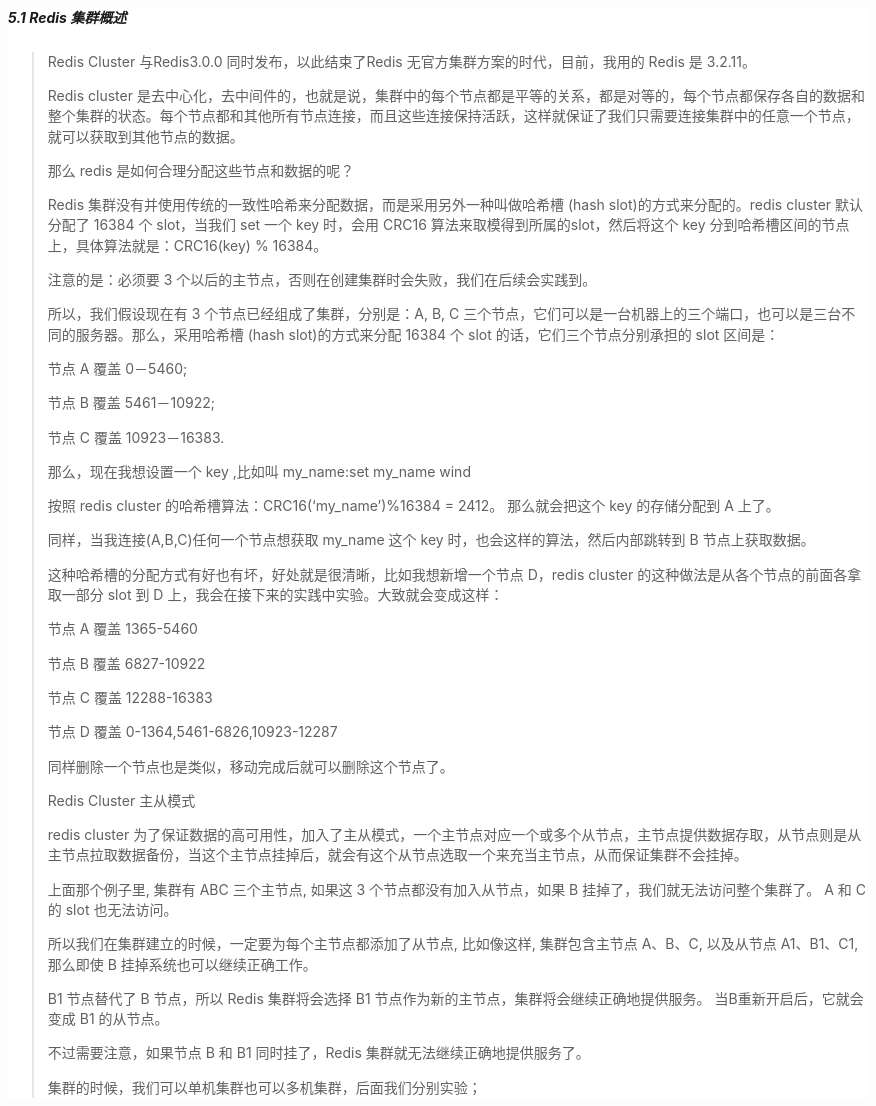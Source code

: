 ##### 5.1 Redis 集群概述

>Redis Cluster 与Redis3.0.0 同时发布，以此结束了Redis 无官方集群方案的时代，目前，我用的 Redis 是 3.2.11。
>
>Redis cluster 是去中心化，去中间件的，也就是说，集群中的每个节点都是平等的关系，都是对等的，每个节点都保存各自的数据和整个集群的状态。每个节点都和其他所有节点连接，而且这些连接保持活跃，这样就保证了我们只需要连接集群中的任意一个节点，就可以获取到其他节点的数据。
>
>那么 redis 是如何合理分配这些节点和数据的呢？
>
>Redis 集群没有并使用传统的一致性哈希来分配数据，而是采用另外一种叫做哈希槽 (hash slot)的方式来分配的。redis cluster  默认分配了 16384 个 slot，当我们 set 一个 key  时，会用 CRC16 算法来取模得到所属的slot，然后将这个 key  分到哈希槽区间的节点上，具体算法就是：CRC16(key) % 16384。
>
>注意的是：必须要 3 个以后的主节点，否则在创建集群时会失败，我们在后续会实践到。
>
>所以，我们假设现在有 3 个节点已经组成了集群，分别是：A, B, C 三个节点，它们可以是一台机器上的三个端口，也可以是三台不同的服务器。那么，采用哈希槽 (hash slot)的方式来分配 16384 个 slot 的话，它们三个节点分别承担的 slot  区间是：
>
>节点 A 覆盖 0－5460;
>
>节点 B 覆盖 5461－10922;
>
>节点 C 覆盖 10923－16383.
>
>那么，现在我想设置一个 key ,比如叫 my_name:set my_name wind
>
>按照 redis cluster 的哈希槽算法：CRC16(‘my_name’)%16384 = 2412。 那么就会把这个 key 的存储分配到 A 上了。
>
>同样，当我连接(A,B,C)任何一个节点想获取 my_name 这个 key 时，也会这样的算法，然后内部跳转到 B 节点上获取数据。
>
>这种哈希槽的分配方式有好也有坏，好处就是很清晰，比如我想新增一个节点 D，redis cluster 的这种做法是从各个节点的前面各拿取一部分 slot 到 D 上，我会在接下来的实践中实验。大致就会变成这样：
>
>节点 A 覆盖 1365-5460
>
>节点 B 覆盖 6827-10922
>
>节点 C 覆盖 12288-16383
>
>节点 D 覆盖 0-1364,5461-6826,10923-12287
>
>同样删除一个节点也是类似，移动完成后就可以删除这个节点了。
>
>Redis Cluster 主从模式
>
>redis cluster 为了保证数据的高可用性，加入了主从模式，一个主节点对应一个或多个从节点，主节点提供数据存取，从节点则是从主节点拉取数据备份，当这个主节点挂掉后，就会有这个从节点选取一个来充当主节点，从而保证集群不会挂掉。
>
>上面那个例子里, 集群有 ABC 三个主节点, 如果这 3 个节点都没有加入从节点，如果 B 挂掉了，我们就无法访问整个集群了。 A 和 C 的 slot 也无法访问。
>
>所以我们在集群建立的时候，一定要为每个主节点都添加了从节点, 比如像这样, 集群包含主节点 A、B、C, 以及从节点 A1、B1、C1, 那么即使 B 挂掉系统也可以继续正确工作。
>
>B1 节点替代了 B 节点，所以 Redis 集群将会选择 B1 节点作为新的主节点，集群将会继续正确地提供服务。 当B重新开启后，它就会变成 B1 的从节点。
>
>不过需要注意，如果节点 B 和 B1 同时挂了，Redis 集群就无法继续正确地提供服务了。
>
>集群的时候，我们可以单机集群也可以多机集群，后面我们分别实验；
